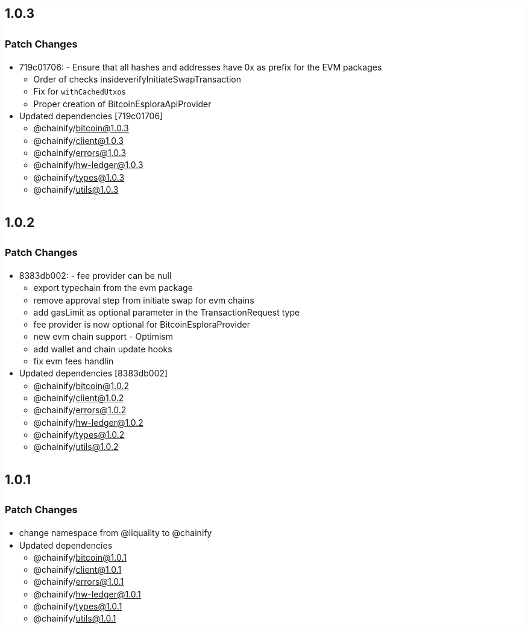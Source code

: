 ## 1.0.3

### Patch Changes

-   719c01706: - Ensure that all hashes and addresses have 0x as prefix for the EVM packages
    -   Order of checks insideverifyInitiateSwapTransaction
    -   Fix for `withCachedUtxos`
    -   Proper creation of BitcoinEsploraApiProvider
-   Updated dependencies [719c01706]
    -   @chainify/bitcoin@1.0.3
    -   @chainify/client@1.0.3
    -   @chainify/errors@1.0.3
    -   @chainify/hw-ledger@1.0.3
    -   @chainify/types@1.0.3
    -   @chainify/utils@1.0.3

## 1.0.2

### Patch Changes

-   8383db002: - fee provider can be null
    -   export typechain from the evm package
    -   remove approval step from initiate swap for evm chains
    -   add gasLimit as optional parameter in the TransactionRequest type
    -   fee provider is now optional for BitcoinEsploraProvider
    -   new evm chain support - Optimism
    -   add wallet and chain update hooks
    -   fix evm fees handlin
-   Updated dependencies [8383db002]
    -   @chainify/bitcoin@1.0.2
    -   @chainify/client@1.0.2
    -   @chainify/errors@1.0.2
    -   @chainify/hw-ledger@1.0.2
    -   @chainify/types@1.0.2
    -   @chainify/utils@1.0.2

## 1.0.1

### Patch Changes

-   change namespace from @liquality to @chainify
-   Updated dependencies
    -   @chainify/bitcoin@1.0.1
    -   @chainify/client@1.0.1
    -   @chainify/errors@1.0.1
    -   @chainify/hw-ledger@1.0.1
    -   @chainify/types@1.0.1
    -   @chainify/utils@1.0.1

